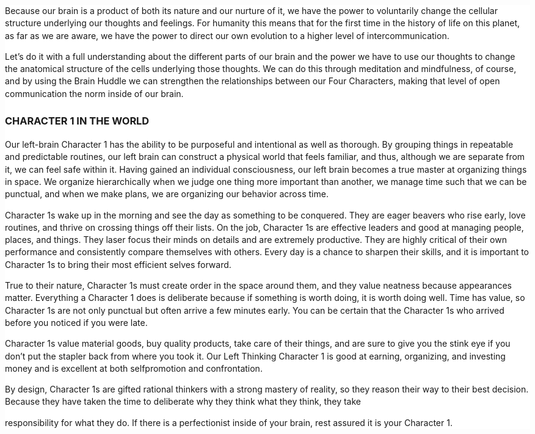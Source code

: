 Because our brain is a product of both its nature and our nurture of it, we
have the power to voluntarily change the cellular structure underlying our
thoughts and feelings. For humanity this means that for the first time in the
history of life on this planet, as far as we are aware, we have the power to
direct our own evolution to a higher level of intercommunication.

Let’s do it with a full understanding about the different parts of our brain
and the power we have to use our thoughts to change the anatomical
structure of the cells underlying those thoughts. We can do this through
meditation and mindfulness, of course, and by using the Brain Huddle we
can strengthen the relationships between our Four Characters, making that
level of open communication the norm inside of our brain.



### **CHARACTER 1 IN THE WORLD**

Our left-brain Character 1 has the ability to be purposeful and intentional
as well as thorough. By grouping things in repeatable and predictable
routines, our left brain can construct a physical world that feels familiar,
and thus, although we are separate from it, we can feel safe within it.
Having gained an individual consciousness, our left brain becomes a true
master at organizing things in space. We organize hierarchically when we
judge one thing more important than another, we manage time such that we
can be punctual, and when we make plans, we are organizing our behavior
across time.

Character 1s wake up in the morning and see the day as something to be
conquered. They are eager beavers who rise early, love routines, and thrive
on crossing things off their lists. On the job, Character 1s are effective
leaders and good at managing people, places, and things. They laser focus
their minds on details and are extremely productive. They are highly critical
of their own performance and consistently compare themselves with others.
Every day is a chance to sharpen their skills, and it is important to Character
1s to bring their most efficient selves forward.

True to their nature, Character 1s must create order in the space around
them, and they value neatness because appearances matter. Everything a
Character 1 does is deliberate because if something is worth doing, it is
worth doing well. Time has value, so Character 1s are not only punctual but
often arrive a few minutes early. You can be certain that the Character 1s
who arrived before you noticed if you were late.

Character 1s value material goods, buy quality products, take care of
their things, and are sure to give you the stink eye if you don’t put the
stapler back from where you took it. Our Left Thinking Character 1 is good
at earning, organizing, and investing money and is excellent at both selfpromotion and confrontation.

By design, Character 1s are gifted rational thinkers with a strong mastery
of reality, so they reason their way to their best decision. Because they have
taken the time to deliberate why they think what they think, they take

responsibility for what they do. If there is a perfectionist inside of your
brain, rest assured it is your Character 1.
